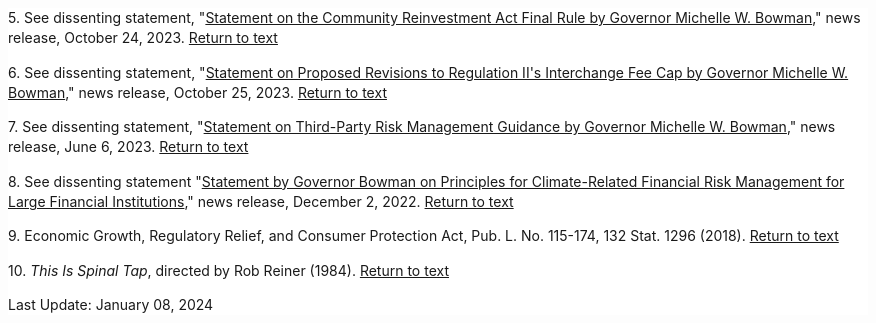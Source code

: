 5\. See dissenting statement, "[Statement on the Community Reinvestment Act Final Rule by Governor Michelle W. Bowman](https://www.federalreserve.gov/newsevents/pressreleases/bowman-statement-20231024.htm)," news release, October 24, 2023. [Return to text](#f5)

6\. See dissenting statement, "[Statement on Proposed Revisions to Regulation II's Interchange Fee Cap by Governor Michelle W. Bowman](https://www.federalreserve.gov/newsevents/pressreleases/bowman-statement-20231025.htm)," news release, October 25, 2023. [Return to text](#f6)

7\. See dissenting statement, "[Statement on Third-Party Risk Management Guidance by Governor Michelle W. Bowman](https://www.federalreserve.gov/newsevents/pressreleases/bowman-statement-20230606.htm)," news release, June 6, 2023. [Return to text](#f7)

8\. See dissenting statement "[Statement by Governor Bowman on Principles for Climate-Related Financial Risk Management for Large Financial Institutions](https://www.federalreserve.gov/newsevents/pressreleases/bowman-statement-20221202.htm)," news release, December 2, 2022. [Return to text](#f8)

9\. Economic Growth, Regulatory Relief, and Consumer Protection Act, Pub. L. No. 115-174, 132 Stat. 1296 (2018). [Return to text](#f9)

10\. _This Is Spinal Tap_, directed by Rob Reiner (1984). [Return to text](#f10)

Last Update: January 08, 2024
